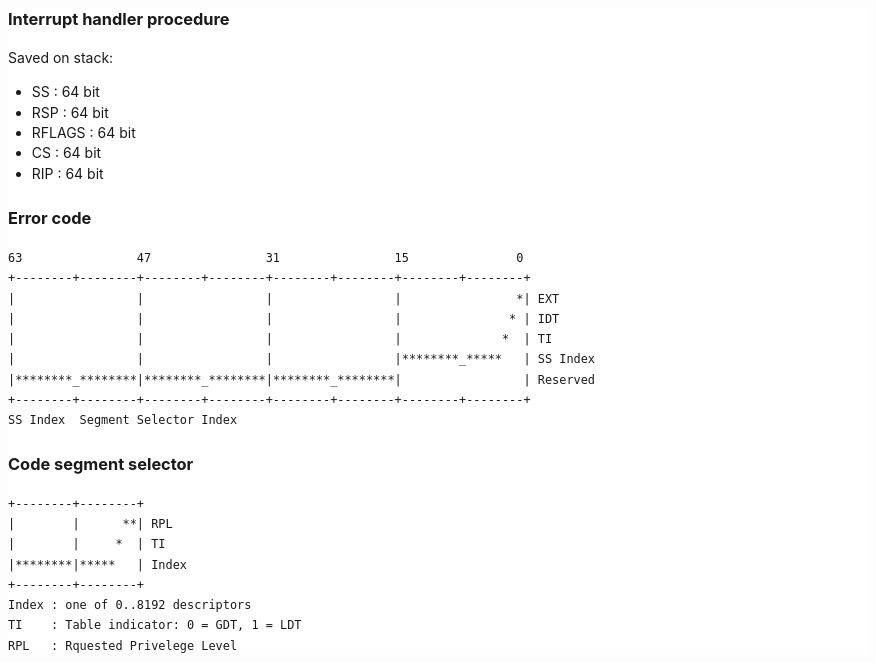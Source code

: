 ### Interrupt handler procedure
Saved on stack: 
- SS          : 64 bit
- RSP         : 64 bit
- RFLAGS      : 64 bit
- CS          : 64 bit
- RIP         : 64 bit

### Error code
```
63                47                31                15               0
+--------+--------+--------+--------+--------+--------+--------+--------+
|                 |                 |                 |                *| EXT
|                 |                 |                 |               * | IDT
|                 |                 |                 |              *  | TI
|                 |                 |                 |********_*****   | SS Index
|********_********|********_********|********_********|                 | Reserved
+--------+--------+--------+--------+--------+--------+--------+--------+
SS Index  Segment Selector Index
```


### Code segment selector
```
+--------+--------+
|        |      **| RPL
|        |     *  | TI
|********|*****   | Index
+--------+--------+
Index : one of 0..8192 descriptors
TI    : Table indicator: 0 = GDT, 1 = LDT
RPL   : Rquested Privelege Level
```
